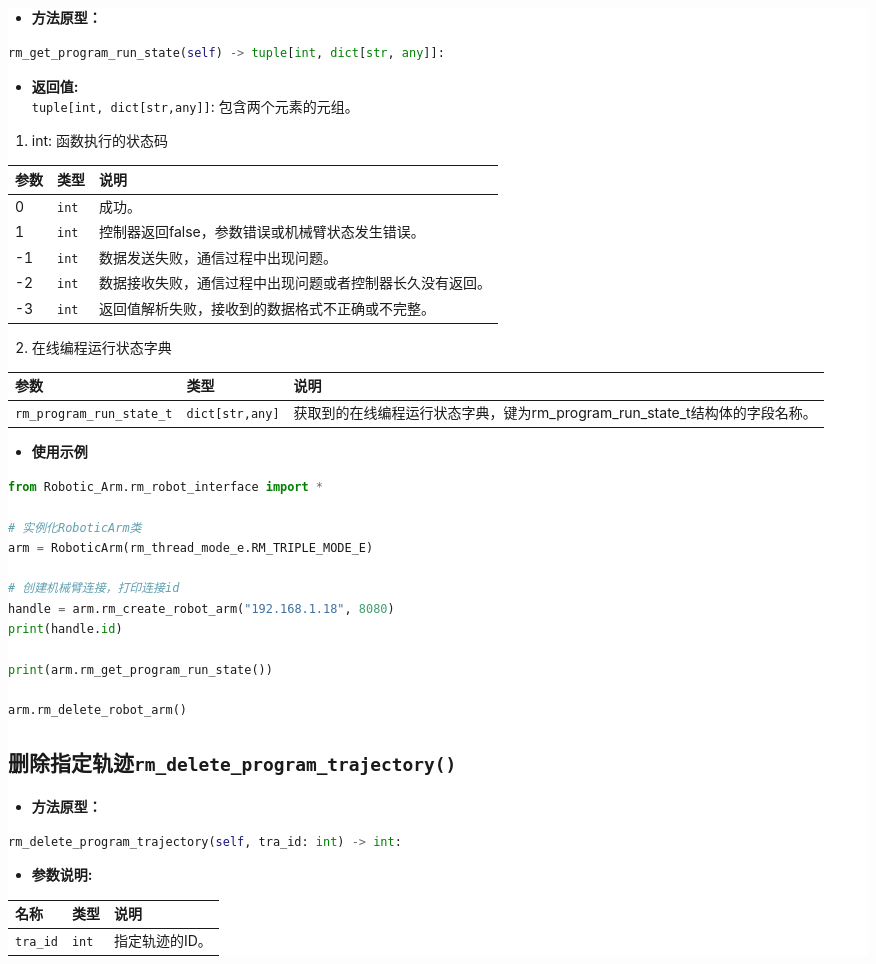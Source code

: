 - **方法原型：**

```python
rm_get_program_run_state(self) -> tuple[int, dict[str, any]]:
```

- **返回值:** </br>
`tuple[int, dict[str,any]]`: 包含两个元素的元组。<br>

1. int: 函数执行的状态码

|   参数    |  类型   |   说明    |
| :--- | :--- | :---|
|   0  |    `int`   |    成功。    |
|   1  |    `int`   |   控制器返回false，参数错误或机械臂状态发生错误。    |
|  -1  |    `int`   |   数据发送失败，通信过程中出现问题。    |
|  -2  |    `int`   |   数据接收失败，通信过程中出现问题或者控制器长久没有返回。    |
|  -3  |    `int`   |   返回值解析失败，接收到的数据格式不正确或不完整。   |

2. 在线编程运行状态字典

|   参数    |  类型   |   说明    |
| :--- | :--- | :---|
|   `rm_program_run_state_t`  |    `dict[str,any]`   |    获取到的在线编程运行状态字典，键为rm_program_run_state_t结构体的字段名称。    |

- **使用示例**
  
```python
from Robotic_Arm.rm_robot_interface import *

# 实例化RoboticArm类
arm = RoboticArm(rm_thread_mode_e.RM_TRIPLE_MODE_E)

# 创建机械臂连接，打印连接id
handle = arm.rm_create_robot_arm("192.168.1.18", 8080)
print(handle.id)

print(arm.rm_get_program_run_state())

arm.rm_delete_robot_arm()
```

## 删除指定轨迹`rm_delete_program_trajectory()`

- **方法原型：**

```python
rm_delete_program_trajectory(self, tra_id: int) -> int:
```

- **参数说明:**

| 名称        | 类型    | 说明                                   |
| :-------- | :---- | :----------------------------------- |
| `tra_id`      | `int` | 指定轨迹的ID。                    |
